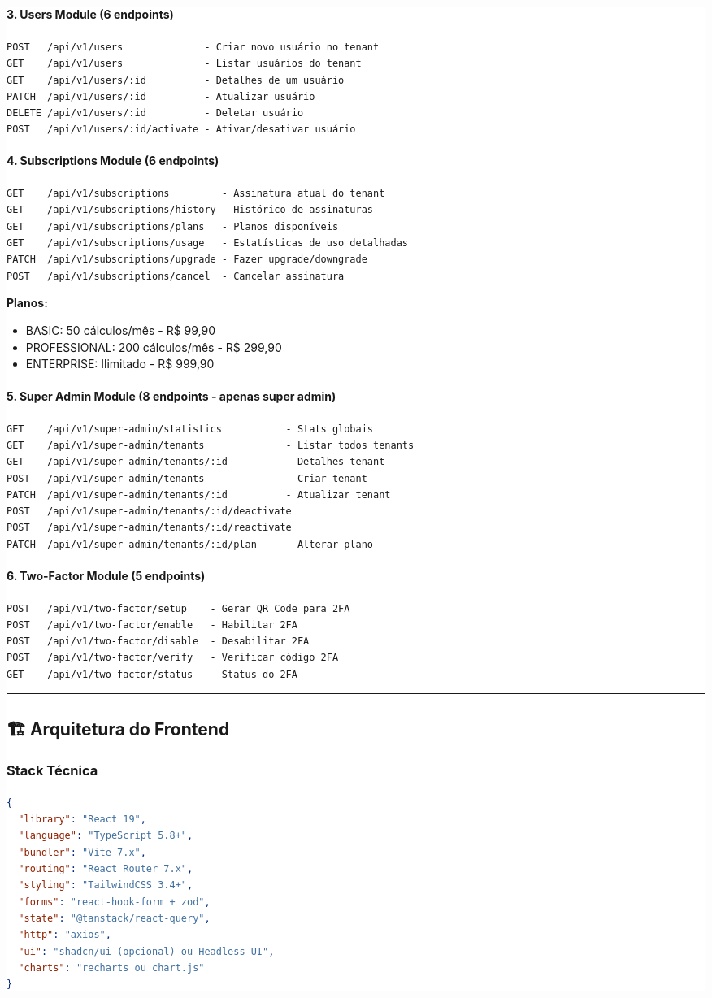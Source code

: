 #### 3. **Users Module** (6 endpoints)
```
POST   /api/v1/users              - Criar novo usuário no tenant
GET    /api/v1/users              - Listar usuários do tenant
GET    /api/v1/users/:id          - Detalhes de um usuário
PATCH  /api/v1/users/:id          - Atualizar usuário
DELETE /api/v1/users/:id          - Deletar usuário
POST   /api/v1/users/:id/activate - Ativar/desativar usuário
```

#### 4. **Subscriptions Module** (6 endpoints)
```
GET    /api/v1/subscriptions         - Assinatura atual do tenant
GET    /api/v1/subscriptions/history - Histórico de assinaturas
GET    /api/v1/subscriptions/plans   - Planos disponíveis
GET    /api/v1/subscriptions/usage   - Estatísticas de uso detalhadas
PATCH  /api/v1/subscriptions/upgrade - Fazer upgrade/downgrade
POST   /api/v1/subscriptions/cancel  - Cancelar assinatura
```

**Planos:**
- BASIC: 50 cálculos/mês - R$ 99,90
- PROFESSIONAL: 200 cálculos/mês - R$ 299,90
- ENTERPRISE: Ilimitado - R$ 999,90

#### 5. **Super Admin Module** (8 endpoints - apenas super admin)
```
GET    /api/v1/super-admin/statistics           - Stats globais
GET    /api/v1/super-admin/tenants              - Listar todos tenants
GET    /api/v1/super-admin/tenants/:id          - Detalhes tenant
POST   /api/v1/super-admin/tenants              - Criar tenant
PATCH  /api/v1/super-admin/tenants/:id          - Atualizar tenant
POST   /api/v1/super-admin/tenants/:id/deactivate
POST   /api/v1/super-admin/tenants/:id/reactivate
PATCH  /api/v1/super-admin/tenants/:id/plan     - Alterar plano
```

#### 6. **Two-Factor Module** (5 endpoints)
```
POST   /api/v1/two-factor/setup    - Gerar QR Code para 2FA
POST   /api/v1/two-factor/enable   - Habilitar 2FA
POST   /api/v1/two-factor/disable  - Desabilitar 2FA
POST   /api/v1/two-factor/verify   - Verificar código 2FA
GET    /api/v1/two-factor/status   - Status do 2FA
```

---

## 🏗️ Arquitetura do Frontend

### Stack Técnica
```json
{
  "library": "React 19",
  "language": "TypeScript 5.8+",
  "bundler": "Vite 7.x",
  "routing": "React Router 7.x",
  "styling": "TailwindCSS 3.4+",
  "forms": "react-hook-form + zod",
  "state": "@tanstack/react-query",
  "http": "axios",
  "ui": "shadcn/ui (opcional) ou Headless UI",
  "charts": "recharts ou chart.js"
}
```